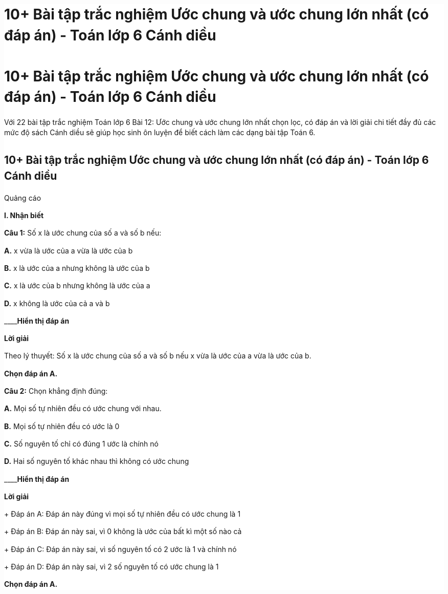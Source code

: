 # 10+ Bài tập trắc nghiệm Ước chung và ước chung lớn nhất (có đáp án) - Toán lớp 6 Cánh diều

# 10+ Bài tập trắc nghiệm Ước chung và ước chung lớn nhất (có đáp án) - Toán lớp 6 Cánh diều

Với 22 bài tập trắc nghiệm Toán lớp 6 Bài 12: Ước chung và ước chung lớn nhất chọn lọc, có đáp án và lời giải chi tiết đầy đủ các mức độ sách Cánh diều sẽ giúp học sinh ôn luyện để biết cách làm các dạng bài tập Toán 6.

## 10+ Bài tập trắc nghiệm Ước chung và ước chung lớn nhất (có đáp án) - Toán lớp 6 Cánh diều

Quảng cáo

**I. Nhận biết**

**Câu 1:** Số x là ước chung của số a và số b nếu:

**A.** x vừa là ước của a vừa là ước của b

**B.** x là ước của a nhưng không là ước của b

**C.** x là ước của b nhưng không là ước của a

**D.** x không là ước của cả a và b

____**Hiển thị đáp án**

**Lời giải**

Theo lý thuyết: Số x là ước chung của số a và số b nếu x vừa là ước của a vừa là ước của b.

**Chọn đáp án A.**

**Câu 2:** Chọn khẳng định đúng:

**A.** Mọi số tự nhiên đều có ước chung với nhau. 

**B.** Mọi số tự nhiên đều có ước là 0 

**C.** Số nguyên tố chỉ có đúng 1 ước là chính nó 

**D.** Hai số nguyên tố khác nhau thì không có ước chung

____**Hiển thị đáp án**

**Lời giải**

\+ Đáp án A: Đáp án này đúng vì mọi số tự nhiên đều có ước chung là 1

\+ Đáp án B: Đáp án này sai, vì 0 không là ước của bất kì một số nào cả

\+ Đáp án C: Đáp án này sai, vì số nguyên tố có 2 ước là 1 và chính nó

\+ Đáp án D: Đáp án này sai, vì 2 số nguyên tố có ước chung là 1

**Chọn đáp án A.**
